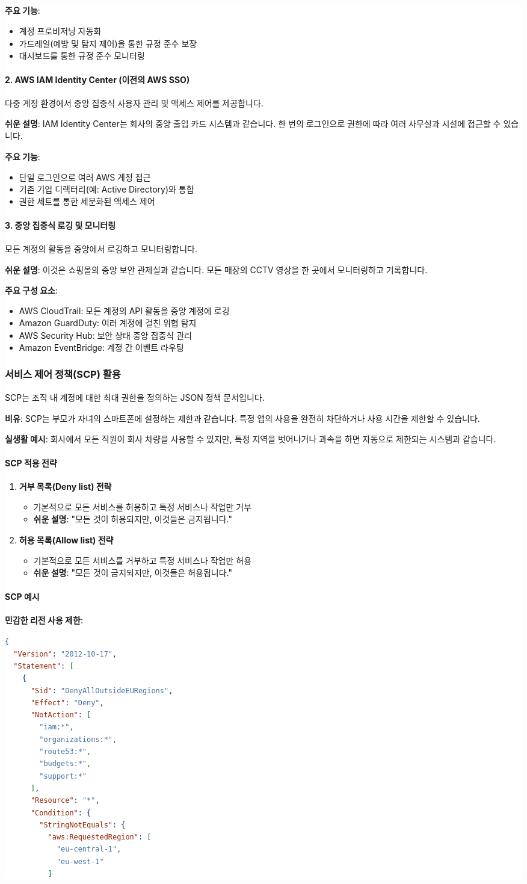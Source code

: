 **주요 기능**:
- 계정 프로비저닝 자동화
- 가드레일(예방 및 탐지 제어)을 통한 규정 준수 보장
- 대시보드를 통한 규정 준수 모니터링

#### 2. AWS IAM Identity Center (이전의 AWS SSO)
다중 계정 환경에서 중앙 집중식 사용자 관리 및 액세스 제어를 제공합니다.

**쉬운 설명**: IAM Identity Center는 회사의 중앙 출입 카드 시스템과 같습니다. 한 번의 로그인으로 권한에 따라 여러 사무실과 시설에 접근할 수 있습니다.

**주요 기능**:
- 단일 로그인으로 여러 AWS 계정 접근
- 기존 기업 디렉터리(예: Active Directory)와 통합
- 권한 세트를 통한 세분화된 액세스 제어

#### 3. 중앙 집중식 로깅 및 모니터링
모든 계정의 활동을 중앙에서 로깅하고 모니터링합니다.

**쉬운 설명**: 이것은 쇼핑몰의 중앙 보안 관제실과 같습니다. 모든 매장의 CCTV 영상을 한 곳에서 모니터링하고 기록합니다.

**주요 구성 요소**:
- AWS CloudTrail: 모든 계정의 API 활동을 중앙 계정에 로깅
- Amazon GuardDuty: 여러 계정에 걸친 위협 탐지
- AWS Security Hub: 보안 상태 중앙 집중식 관리
- Amazon EventBridge: 계정 간 이벤트 라우팅

### 서비스 제어 정책(SCP) 활용

SCP는 조직 내 계정에 대한 최대 권한을 정의하는 JSON 정책 문서입니다.

**비유**: SCP는 부모가 자녀의 스마트폰에 설정하는 제한과 같습니다. 특정 앱의 사용을 완전히 차단하거나 사용 시간을 제한할 수 있습니다.

**실생활 예시**: 회사에서 모든 직원이 회사 차량을 사용할 수 있지만, 특정 지역을 벗어나거나 과속을 하면 자동으로 제한되는 시스템과 같습니다.

#### SCP 적용 전략

1. **거부 목록(Deny list) 전략**
   - 기본적으로 모든 서비스를 허용하고 특정 서비스나 작업만 거부
   - **쉬운 설명**: "모든 것이 허용되지만, 이것들은 금지됩니다."

2. **허용 목록(Allow list) 전략**
   - 기본적으로 모든 서비스를 거부하고 특정 서비스나 작업만 허용
   - **쉬운 설명**: "모든 것이 금지되지만, 이것들은 허용됩니다."

#### SCP 예시

**민감한 리전 사용 제한**:
```json
{
  "Version": "2012-10-17",
  "Statement": [
    {
      "Sid": "DenyAllOutsideEURegions",
      "Effect": "Deny",
      "NotAction": [
        "iam:*",
        "organizations:*",
        "route53:*",
        "budgets:*",
        "support:*"
      ],
      "Resource": "*",
      "Condition": {
        "StringNotEquals": {
          "aws:RequestedRegion": [
            "eu-central-1",
            "eu-west-1"
          ]
```